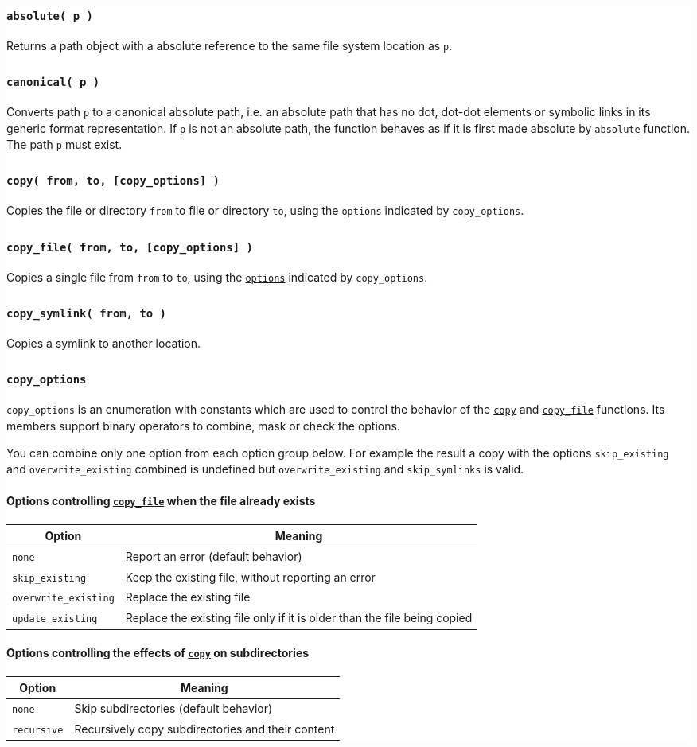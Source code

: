 ### `absolute( p )`

Returns a path object with a absolute reference to the same file system location as `p`.

### `canonical( p )`

Converts path `p` to a canonical absolute path, i.e. an absolute path that has no dot, dot-dot elements or symbolic links in its generic format representation.
If `p` is not an absolute path, the function behaves as if it is first made absolute by [`absolute`](#absolute-p-) function.
The path `p` must exist.

### `copy( from, to, [copy_options] )`

Copies the file or directory `from` to file or directory `to`, using the [`options`](#copy_options) indicated by `copy_options`.

### `copy_file( from, to, [copy_options] )`

Copies a single file from `from` to `to`, using the [`options`](#copy_options) indicated by `copy_options`.

### `copy_symlink( from, to )`

Copies a symlink to another location.

### `copy_options`

`copy_options` is an enumeration with constants which are used to control the behavior of the [`copy`](#copy-from-to-copy_options-) and [`copy_file`](#copy_file-from-to-copy_options-) functions.
Its members support binary operators to combine, mask or check the options.

You can combine only one option from each option group below.
For example the result a copy with the options `skip_existing` and `overwrite_existing` combined is undefined but `overwrite_existing` and `skip_symlinks` is valid.

#### Options controlling [`copy_file`](#copy_file-from-to-copy_options-) when the file already exists

| Option               | Meaning |
|----------------------|---------|
| `none`               | Report an error (default behavior) |
| `skip_existing`      | Keep the existing file, without reporting an error |
| `overwrite_existing` | Replace the existing file |
| `update_existing`    | Replace the existing file only if it is older than the file being copied |

#### Options controlling the effects of [`copy`](#copy-from-to-copy_options-) on subdirectories

| Option      | Meaning |
|-------------|---------|
| `none`      | Skip subdirectories (default behavior) |
| `recursive` | Recursively copy subdirectories and their content |

